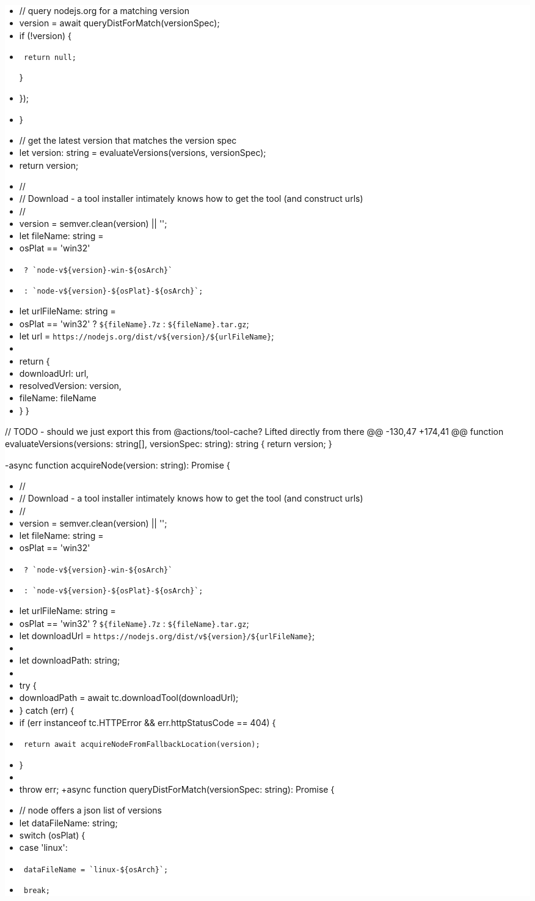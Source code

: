 +    // query nodejs.org for a matching version
+    version = await queryDistForMatch(versionSpec);
+    if (!version) {
+      return null;
     }
-  });
+  }
 
-  // get the latest version that matches the version spec
-  let version: string = evaluateVersions(versions, versionSpec);
-  return version;
+  //
+  // Download - a tool installer intimately knows how to get the tool (and construct urls)
+  //
+  version = semver.clean(version) || '';
+  let fileName: string =
+    osPlat == 'win32'
+      ? `node-v${version}-win-${osArch}`
+      : `node-v${version}-${osPlat}-${osArch}`;
+  let urlFileName: string =
+    osPlat == 'win32' ? `${fileName}.7z` : `${fileName}.tar.gz`;
+  let url = `https://nodejs.org/dist/v${version}/${urlFileName}`;
+
+  return <INodeVersionInfo>{
+    downloadUrl: url,
+    resolvedVersion: version,
+    fileName: fileName
+  }
 }
 
 // TODO - should we just export this from @actions/tool-cache? Lifted directly from there
@@ -130,47 +174,41 @@ function evaluateVersions(versions: string[], versionSpec: string): string {
   return version;
 }
 
-async function acquireNode(version: string): Promise<string> {
-  //
-  // Download - a tool installer intimately knows how to get the tool (and construct urls)
-  //
-  version = semver.clean(version) || '';
-  let fileName: string =
-    osPlat == 'win32'
-      ? `node-v${version}-win-${osArch}`
-      : `node-v${version}-${osPlat}-${osArch}`;
-  let urlFileName: string =
-    osPlat == 'win32' ? `${fileName}.7z` : `${fileName}.tar.gz`;
-  let downloadUrl = `https://nodejs.org/dist/v${version}/${urlFileName}`;
-
-  let downloadPath: string;
-
-  try {
-    downloadPath = await tc.downloadTool(downloadUrl);
-  } catch (err) {
-    if (err instanceof tc.HTTPError && err.httpStatusCode == 404) {
-      return await acquireNodeFromFallbackLocation(version);
-    }
-
-    throw err;
+async function queryDistForMatch(versionSpec: string): Promise<string> {
+  // node offers a json list of versions
+  let dataFileName: string;
+  switch (osPlat) {
+    case 'linux':
+      dataFileName = `linux-${osArch}`;
+      break;